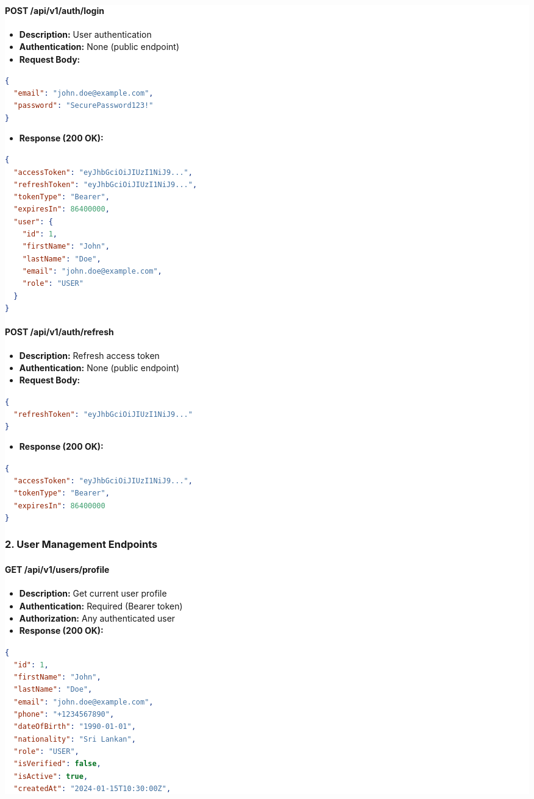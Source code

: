 #### **POST /api/v1/auth/login**
- **Description:** User authentication
- **Authentication:** None (public endpoint)
- **Request Body:**
```json
{
  "email": "john.doe@example.com",
  "password": "SecurePassword123!"
}
```
- **Response (200 OK):**
```json
{
  "accessToken": "eyJhbGciOiJIUzI1NiJ9...",
  "refreshToken": "eyJhbGciOiJIUzI1NiJ9...",
  "tokenType": "Bearer",
  "expiresIn": 86400000,
  "user": {
    "id": 1,
    "firstName": "John",
    "lastName": "Doe",
    "email": "john.doe@example.com",
    "role": "USER"
  }
}
```

#### **POST /api/v1/auth/refresh**
- **Description:** Refresh access token
- **Authentication:** None (public endpoint)
- **Request Body:**
```json
{
  "refreshToken": "eyJhbGciOiJIUzI1NiJ9..."
}
```
- **Response (200 OK):**
```json
{
  "accessToken": "eyJhbGciOiJIUzI1NiJ9...",
  "tokenType": "Bearer",
  "expiresIn": 86400000
}
```

### **2. User Management Endpoints**

#### **GET /api/v1/users/profile**
- **Description:** Get current user profile
- **Authentication:** Required (Bearer token)
- **Authorization:** Any authenticated user
- **Response (200 OK):**
```json
{
  "id": 1,
  "firstName": "John",
  "lastName": "Doe",
  "email": "john.doe@example.com",
  "phone": "+1234567890",
  "dateOfBirth": "1990-01-01",
  "nationality": "Sri Lankan",
  "role": "USER",
  "isVerified": false,
  "isActive": true,
  "createdAt": "2024-01-15T10:30:00Z",
```